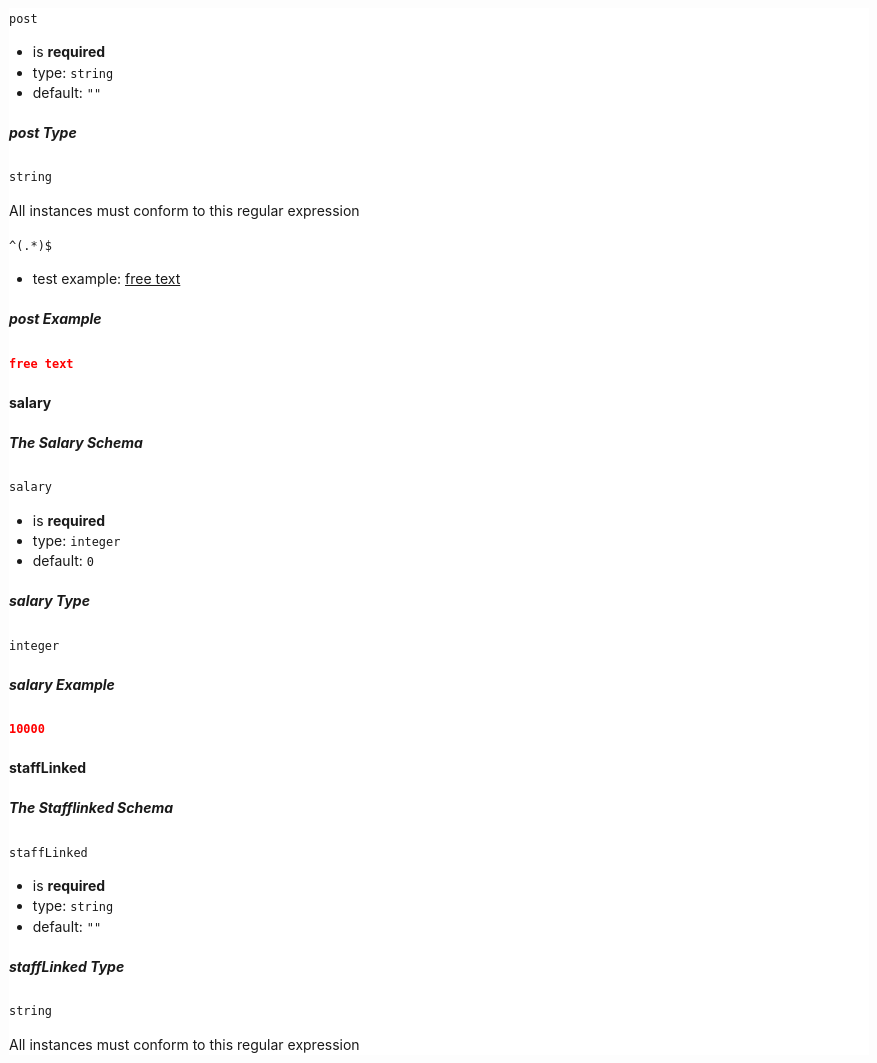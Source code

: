 `post`

- is **required**
- type: `string`
- default: `""`

##### post Type

`string`

All instances must conform to this regular expression

```regex
^(.*)$
```

- test example: [free text](<https://regexr.com/?expression=%5E(.*)%24&text=free%20text>)

##### post Example

```json
free text
```

#### salary

##### The Salary Schema

`salary`

- is **required**
- type: `integer`
- default: `0`

##### salary Type

`integer`

##### salary Example

```json
10000
```

#### staffLinked

##### The Stafflinked Schema

`staffLinked`

- is **required**
- type: `string`
- default: `""`

##### staffLinked Type

`string`

All instances must conform to this regular expression
